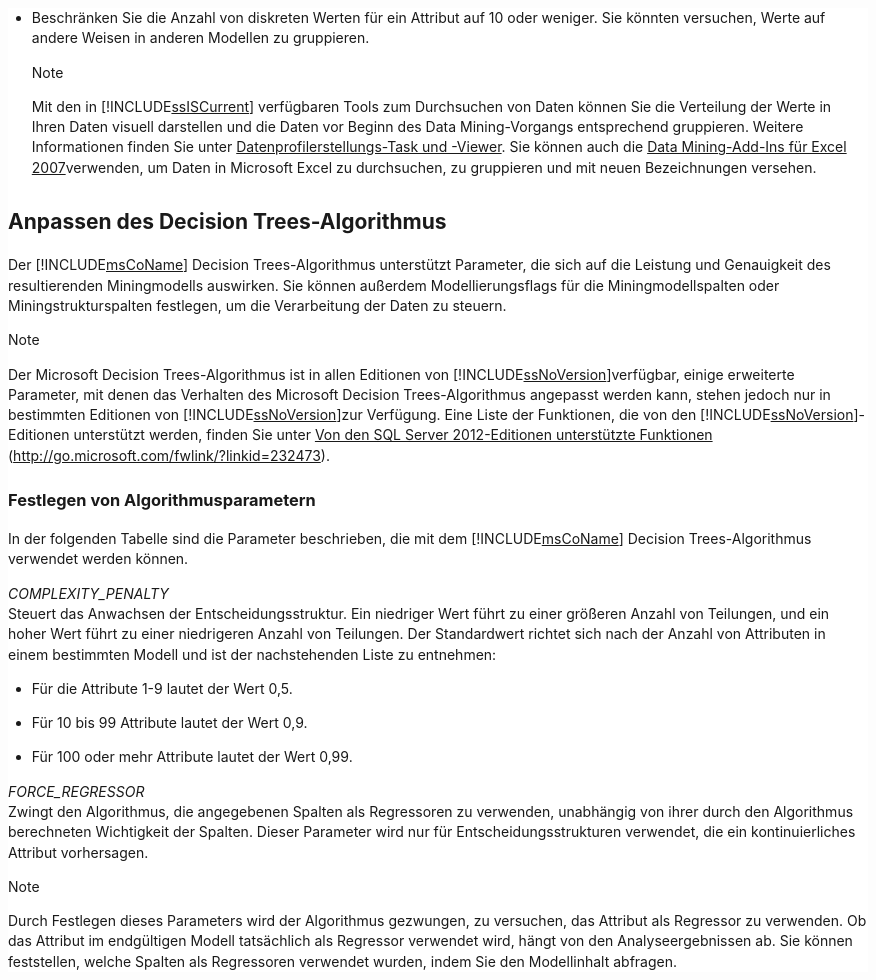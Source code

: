 -   Beschränken Sie die Anzahl von diskreten Werten für ein Attribut auf 10 oder weniger. Sie könnten versuchen, Werte auf andere Weisen in anderen Modellen zu gruppieren.  
  
    > [!NOTE]  
    >  Mit den in  [!INCLUDE[ssISCurrent](../../includes/ssiscurrent-md.md)] verfügbaren Tools zum Durchsuchen von Daten können Sie die Verteilung der Werte in Ihren Daten visuell darstellen und die Daten vor Beginn des Data Mining-Vorgangs entsprechend gruppieren. Weitere Informationen finden Sie unter [Datenprofilerstellungs-Task und -Viewer](../../integration-services/control-flow/data-profiling-task-and-viewer.md). Sie können auch die [Data Mining-Add-Ins für Excel 2007](http://www.microsoft.com/downloads/details.aspx?FamilyID=7C76E8DF-8674-4C3B-A99B-55B17F3C4C51)verwenden, um Daten in Microsoft Excel zu durchsuchen, zu gruppieren und mit neuen Bezeichnungen versehen.  
  
## <a name="customizing-the-decision-trees-algorithm"></a>Anpassen des Decision Trees-Algorithmus  
 Der [!INCLUDE[msCoName](../../includes/msconame-md.md)] Decision Trees-Algorithmus unterstützt Parameter, die sich auf die Leistung und Genauigkeit des resultierenden Miningmodells auswirken. Sie können außerdem Modellierungsflags für die Miningmodellspalten oder Miningstrukturspalten festlegen, um die Verarbeitung der Daten zu steuern.  
  
> [!NOTE]  
>  Der Microsoft Decision Trees-Algorithmus ist in allen Editionen von [!INCLUDE[ssNoVersion](../../includes/ssnoversion-md.md)]verfügbar, einige erweiterte Parameter, mit denen das Verhalten des Microsoft Decision Trees-Algorithmus angepasst werden kann, stehen jedoch nur in bestimmten Editionen von [!INCLUDE[ssNoVersion](../../includes/ssnoversion-md.md)]zur Verfügung. Eine Liste der Funktionen, die von den [!INCLUDE[ssNoVersion](../../includes/ssnoversion-md.md)]-Editionen unterstützt werden, finden Sie unter [Von den SQL Server 2012-Editionen unterstützte Funktionen](http://go.microsoft.com/fwlink/?linkid=232473) (http://go.microsoft.com/fwlink/?linkid=232473).  
  
### <a name="setting-algorithm-parameters"></a>Festlegen von Algorithmusparametern  
 In der folgenden Tabelle sind die Parameter beschrieben, die mit dem [!INCLUDE[msCoName](../../includes/msconame-md.md)] Decision Trees-Algorithmus verwendet werden können.  
  
 *COMPLEXITY_PENALTY*  
 Steuert das Anwachsen der Entscheidungsstruktur. Ein niedriger Wert führt zu einer größeren Anzahl von Teilungen, und ein hoher Wert führt zu einer niedrigeren Anzahl von Teilungen. Der Standardwert richtet sich nach der Anzahl von Attributen in einem bestimmten Modell und ist der nachstehenden Liste zu entnehmen:  
  
-   Für die Attribute 1-9 lautet der Wert 0,5.  
  
-   Für 10 bis 99 Attribute lautet der Wert 0,9.  
  
-   Für 100 oder mehr Attribute lautet der Wert 0,99.  
  
 *FORCE_REGRESSOR*  
 Zwingt den Algorithmus, die angegebenen Spalten als Regressoren zu verwenden, unabhängig von ihrer durch den Algorithmus berechneten Wichtigkeit der Spalten. Dieser Parameter wird nur für Entscheidungsstrukturen verwendet, die ein kontinuierliches Attribut vorhersagen.  
  
> [!NOTE]  
>  Durch Festlegen dieses Parameters wird der Algorithmus gezwungen, zu versuchen, das Attribut als Regressor zu verwenden. Ob das Attribut im endgültigen Modell tatsächlich als Regressor verwendet wird, hängt von den Analyseergebnissen ab. Sie können feststellen, welche Spalten als Regressoren verwendet wurden, indem Sie den Modellinhalt abfragen.  
  